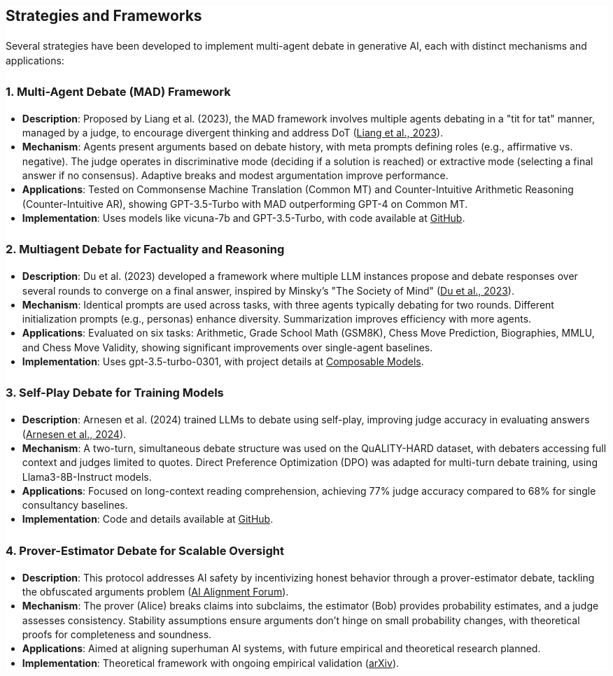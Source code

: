 
## Strategies and Frameworks

Several strategies have been developed to implement multi-agent debate in generative AI, each with distinct mechanisms and applications:

### 1. Multi-Agent Debate (MAD) Framework

- **Description**: Proposed by Liang et al. (2023), the MAD framework involves multiple agents debating in a "tit for tat" manner, managed by a judge, to encourage divergent thinking and address DoT ([Liang et al., 2023](https://arxiv.org/abs/2305.19118)).
- **Mechanism**: Agents present arguments based on debate history, with meta prompts defining roles (e.g., affirmative vs. negative). The judge operates in discriminative mode (deciding if a solution is reached) or extractive mode (selecting a final answer if no consensus). Adaptive breaks and modest argumentation improve performance.
- **Applications**: Tested on Commonsense Machine Translation (Common MT) and Counter-Intuitive Arithmetic Reasoning (Counter-Intuitive AR), showing GPT-3.5-Turbo with MAD outperforming GPT-4 on Common MT.
- **Implementation**: Uses models like vicuna-7b and GPT-3.5-Turbo, with code available at [GitHub](https://github.com/Skytliang/Multi-Agents-Debate).

### 2. Multiagent Debate for Factuality and Reasoning

- **Description**: Du et al. (2023) developed a framework where multiple LLM instances propose and debate responses over several rounds to converge on a final answer, inspired by Minsky’s "The Society of Mind" ([Du et al., 2023](https://arxiv.org/abs/2305.14325)).
- **Mechanism**: Identical prompts are used across tasks, with three agents typically debating for two rounds. Different initialization prompts (e.g., personas) enhance diversity. Summarization improves efficiency with more agents.
- **Applications**: Evaluated on six tasks: Arithmetic, Grade School Math (GSM8K), Chess Move Prediction, Biographies, MMLU, and Chess Move Validity, showing significant improvements over single-agent baselines.
- **Implementation**: Uses gpt-3.5-turbo-0301, with project details at [Composable Models](https://composable-models.github.io/llm_debate/).

### 3. Self-Play Debate for Training Models

- **Description**: Arnesen et al. (2024) trained LLMs to debate using self-play, improving judge accuracy in evaluating answers ([Arnesen et al., 2024](https://arxiv.org/abs/2409.16636)).
- **Mechanism**: A two-turn, simultaneous debate structure was used on the QuALITY-HARD dataset, with debaters accessing full context and judges limited to quotes. Direct Preference Optimization (DPO) was adapted for multi-turn debate training, using Llama3-8B-Instruct models.
- **Applications**: Focused on long-context reading comprehension, achieving 77% judge accuracy compared to 68% for single consultancy baselines.
- **Implementation**: Code and details available at [GitHub](https://github.com/samuelarnesen/nyu-debate-modeling).

### 4. Prover-Estimator Debate for Scalable Oversight

- **Description**: This protocol addresses AI safety by incentivizing honest behavior through a prover-estimator debate, tackling the obfuscated arguments problem ([AI Alignment Forum](https://www.alignmentforum.org/posts/8XHBaugB5S3r27MG9/prover-estimator-debate-a-new-scalable-oversight-protocol)).
- **Mechanism**: The prover (Alice) breaks claims into subclaims, the estimator (Bob) provides probability estimates, and a judge assesses consistency. Stability assumptions ensure arguments don’t hinge on small probability changes, with theoretical proofs for completeness and soundness.
- **Applications**: Aimed at aligning superhuman AI systems, with future empirical and theoretical research planned.
- **Implementation**: Theoretical framework with ongoing empirical validation ([arXiv](https://arxiv.org/abs/2506.13609)).
